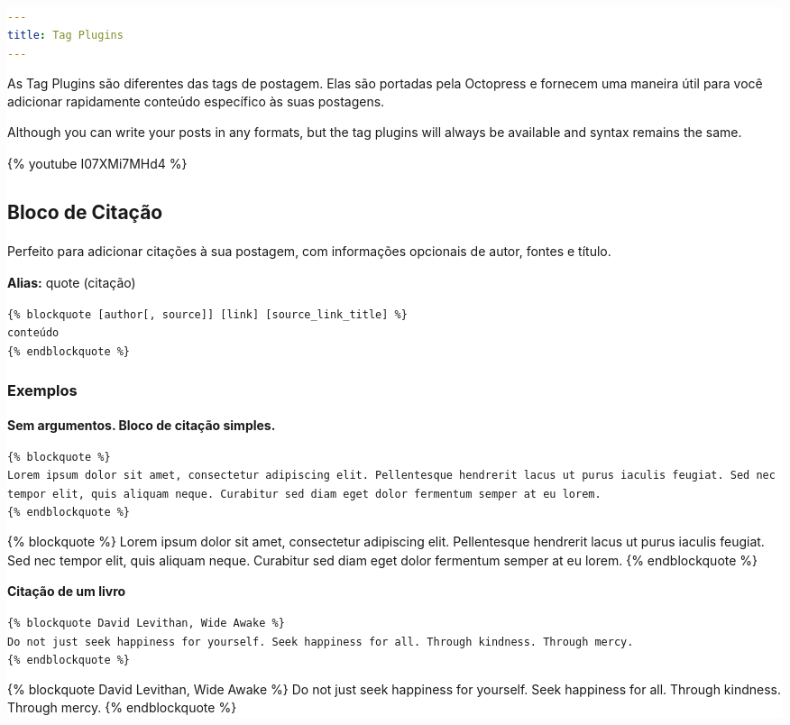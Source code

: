 ```yaml
---
title: Tag Plugins
---
```


As Tag Plugins são diferentes das tags de postagem. Elas são portadas pela Octopress e fornecem uma maneira útil para você adicionar rapidamente conteúdo específico às suas postagens.

Although you can write your posts in any formats, but the tag plugins will always be available and syntax remains the same.

{% youtube I07XMi7MHd4 %}

## Bloco de Citação

Perfeito para adicionar citações à sua postagem, com informações opcionais de autor, fontes e título.

**Alias:** quote (citação)

```
{% blockquote [author[, source]] [link] [source_link_title] %}
conteúdo
{% endblockquote %}
```

### Exemplos

**Sem argumentos. Bloco de citação simples.**

```
{% blockquote %}
Lorem ipsum dolor sit amet, consectetur adipiscing elit. Pellentesque hendrerit lacus ut purus iaculis feugiat. Sed nec tempor elit, quis aliquam neque. Curabitur sed diam eget dolor fermentum semper at eu lorem.
{% endblockquote %}
```

{% blockquote %}
Lorem ipsum dolor sit amet, consectetur adipiscing elit. Pellentesque hendrerit lacus ut purus iaculis feugiat. Sed nec tempor elit, quis aliquam neque. Curabitur sed diam eget dolor fermentum semper at eu lorem.
{% endblockquote %}

**Citação de um livro**

```
{% blockquote David Levithan, Wide Awake %}
Do not just seek happiness for yourself. Seek happiness for all. Through kindness. Through mercy.
{% endblockquote %}
```

{% blockquote David Levithan, Wide Awake %}
Do not just seek happiness for yourself. Seek happiness for all. Through kindness. Through mercy.
{% endblockquote %}
